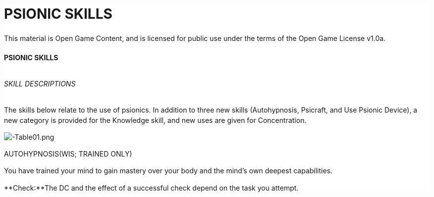 # PSIONIC SKILLS

This material is Open Game Content, and is licensed for public use under the terms of the Open Game License v1.0a.

#### PSIONIC SKILLS

###### 



###### SKILL DESCRIPTIONS

The skills below relate to the use of psionics. In addition to three new skills (Autohypnosis, Psicraft, and Use Psionic Device), a new category is provided for the Knowledge skill, and new uses are given for Concentration.

































![-Table01.png](-Table01.png)





AUTOHYPNOSIS(WIS; TRAINED ONLY)

You have trained your mind to gain mastery over your body and the mind’s own deepest capabilities.

**Check:**The DC and the effect of a successful check depend on the task you attempt.



## 

## 








